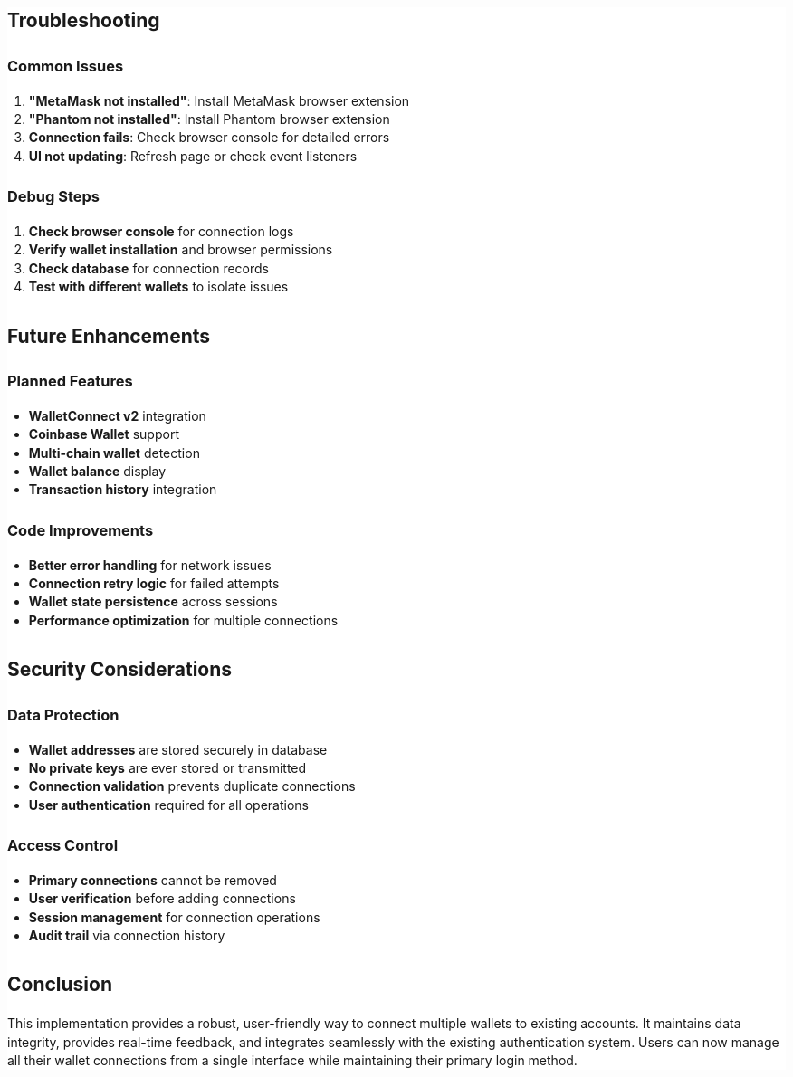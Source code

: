 ## Troubleshooting

### **Common Issues**
1. **"MetaMask not installed"**: Install MetaMask browser extension
2. **"Phantom not installed"**: Install Phantom browser extension
3. **Connection fails**: Check browser console for detailed errors
4. **UI not updating**: Refresh page or check event listeners

### **Debug Steps**
1. **Check browser console** for connection logs
2. **Verify wallet installation** and browser permissions
3. **Check database** for connection records
4. **Test with different wallets** to isolate issues

## Future Enhancements

### **Planned Features**
- **WalletConnect v2** integration
- **Coinbase Wallet** support
- **Multi-chain wallet** detection
- **Wallet balance** display
- **Transaction history** integration

### **Code Improvements**
- **Better error handling** for network issues
- **Connection retry logic** for failed attempts
- **Wallet state persistence** across sessions
- **Performance optimization** for multiple connections

## Security Considerations

### **Data Protection**
- **Wallet addresses** are stored securely in database
- **No private keys** are ever stored or transmitted
- **Connection validation** prevents duplicate connections
- **User authentication** required for all operations

### **Access Control**
- **Primary connections** cannot be removed
- **User verification** before adding connections
- **Session management** for connection operations
- **Audit trail** via connection history

## Conclusion

This implementation provides a robust, user-friendly way to connect multiple wallets to existing accounts. It maintains data integrity, provides real-time feedback, and integrates seamlessly with the existing authentication system. Users can now manage all their wallet connections from a single interface while maintaining their primary login method.

